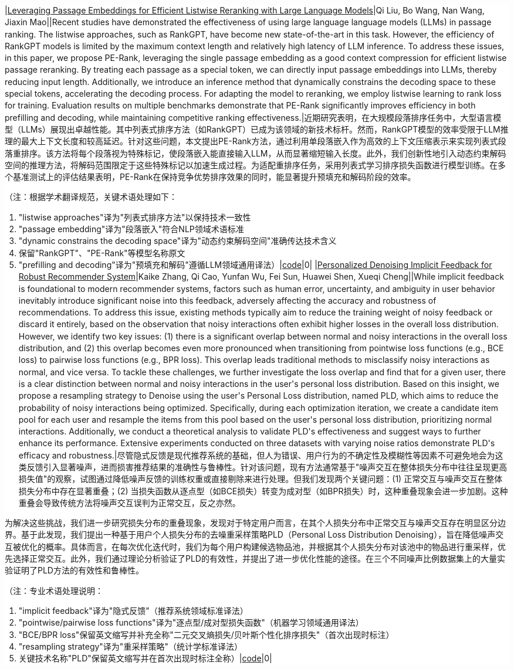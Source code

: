 |[Leveraging Passage Embeddings for Efficient Listwise Reranking with Large Language Models](https://doi.org/10.1145/3696410.3714554)|Qi Liu, Bo Wang, Nan Wang, Jiaxin Mao||Recent studies have demonstrated the effectiveness of using large language language models (LLMs) in passage ranking. The listwise approaches, such as RankGPT, have become new state-of-the-art in this task. However, the efficiency of RankGPT models is limited by the maximum context length and relatively high latency of LLM inference. To address these issues, in this paper, we propose PE-Rank, leveraging the single passage embedding as a good context compression for efficient listwise passage reranking. By treating each passage as a special token, we can directly input passage embeddings into LLMs, thereby reducing input length. Additionally, we introduce an inference method that dynamically constrains the decoding space to these special tokens, accelerating the decoding process. For adapting the model to reranking, we employ listwise learning to rank loss for training. Evaluation results on multiple benchmarks demonstrate that PE-Rank significantly improves efficiency in both prefilling and decoding, while maintaining competitive ranking effectiveness.|近期研究表明，在大规模段落排序任务中，大型语言模型（LLMs）展现出卓越性能。其中列表式排序方法（如RankGPT）已成为该领域的新技术标杆。然而，RankGPT模型的效率受限于LLM推理的最大上下文长度和较高延迟。针对这些问题，本文提出PE-Rank方法，通过利用单段落嵌入作为高效的上下文压缩表示来实现列表式段落重排序。该方法将每个段落视为特殊标记，使段落嵌入能直接输入LLM，从而显著缩短输入长度。此外，我们创新性地引入动态约束解码空间的推理方法，将解码范围限定于这些特殊标记以加速生成过程。为适配重排序任务，采用列表式学习排序损失函数进行模型训练。在多个基准测试上的评估结果表明，PE-Rank在保持竞争优势排序效果的同时，能显著提升预填充和解码阶段的效率。

（注：根据学术翻译规范，关键术语处理如下：
1. "listwise approaches"译为"列表式排序方法"以保持技术一致性
2. "passage embedding"译为"段落嵌入"符合NLP领域术语标准
3. "dynamic constrains the decoding space"译为"动态约束解码空间"准确传达技术含义
4. 保留"RankGPT"、"PE-Rank"等模型名称原文
5. "prefilling and decoding"译为"预填充和解码"遵循LLM领域通用译法）|[code](https://paperswithcode.com/search?q_meta=&q_type=&q=Leveraging+Passage+Embeddings+for+Efficient+Listwise+Reranking+with+Large+Language+Models)|0|
|[Personalized Denoising Implicit Feedback for Robust Recommender System](https://doi.org/10.1145/3696410.3714932)|Kaike Zhang, Qi Cao, Yunfan Wu, Fei Sun, Huawei Shen, Xueqi Cheng||While implicit feedback is foundational to modern recommender systems, factors such as human error, uncertainty, and ambiguity in user behavior inevitably introduce significant noise into this feedback, adversely affecting the accuracy and robustness of recommendations. To address this issue, existing methods typically aim to reduce the training weight of noisy feedback or discard it entirely, based on the observation that noisy interactions often exhibit higher losses in the overall loss distribution. However, we identify two key issues: (1) there is a significant overlap between normal and noisy interactions in the overall loss distribution, and (2) this overlap becomes even more pronounced when transitioning from pointwise loss functions (e.g., BCE loss) to pairwise loss functions (e.g., BPR loss). This overlap leads traditional methods to misclassify noisy interactions as normal, and vice versa. To tackle these challenges, we further investigate the loss overlap and find that for a given user, there is a clear distinction between normal and noisy interactions in the user's personal loss distribution. Based on this insight, we propose a resampling strategy to Denoise using the user's Personal Loss distribution, named PLD, which aims to reduce the probability of noisy interactions being optimized. Specifically, during each optimization iteration, we create a candidate item pool for each user and resample the items from this pool based on the user's personal loss distribution, prioritizing normal interactions. Additionally, we conduct a theoretical analysis to validate PLD's effectiveness and suggest ways to further enhance its performance. Extensive experiments conducted on three datasets with varying noise ratios demonstrate PLD's efficacy and robustness.|尽管隐式反馈是现代推荐系统的基础，但人为错误、用户行为的不确定性及模糊性等因素不可避免地会为这类反馈引入显著噪声，进而损害推荐结果的准确性与鲁棒性。针对该问题，现有方法通常基于"噪声交互在整体损失分布中往往呈现更高损失值"的观察，试图通过降低噪声反馈的训练权重或直接剔除来进行处理。但我们发现两个关键问题：(1) 正常交互与噪声交互在整体损失分布中存在显著重叠；(2) 当损失函数从逐点型（如BCE损失）转变为成对型（如BPR损失）时，这种重叠现象会进一步加剧。这种重叠会导致传统方法将噪声交互误判为正常交互，反之亦然。

为解决这些挑战，我们进一步研究损失分布的重叠现象，发现对于特定用户而言，在其个人损失分布中正常交互与噪声交互存在明显区分边界。基于此发现，我们提出一种基于用户个人损失分布的去噪重采样策略PLD（Personal Loss Distribution Denoising），旨在降低噪声交互被优化的概率。具体而言，在每次优化迭代时，我们为每个用户构建候选物品池，并根据其个人损失分布对该池中的物品进行重采样，优先选择正常交互。此外，我们通过理论分析验证了PLD的有效性，并提出了进一步优化性能的途径。在三个不同噪声比例数据集上的大量实验证明了PLD方法的有效性和鲁棒性。

（注：专业术语处理说明：
1. "implicit feedback"译为"隐式反馈"（推荐系统领域标准译法）
2. "pointwise/pairwise loss functions"译为"逐点型/成对型损失函数"（机器学习领域通用译法）
3. "BCE/BPR loss"保留英文缩写并补充全称"二元交叉熵损失/贝叶斯个性化排序损失"（首次出现时标注）
4. "resampling strategy"译为"重采样策略"（统计学标准译法）
5. 关键技术名称"PLD"保留英文缩写并在首次出现时标注全称）|[code](https://paperswithcode.com/search?q_meta=&q_type=&q=Personalized+Denoising+Implicit+Feedback+for+Robust+Recommender+System)|0|